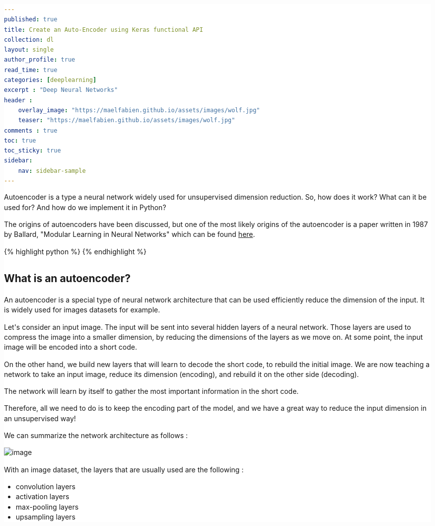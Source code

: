 ```yaml
---
published: true
title: Create an Auto-Encoder using Keras functional API
collection: dl
layout: single
author_profile: true
read_time: true
categories: [deeplearning]
excerpt : "Deep Neural Networks"
header :
    overlay_image: "https://maelfabien.github.io/assets/images/wolf.jpg"
    teaser: "https://maelfabien.github.io/assets/images/wolf.jpg"
comments : true
toc: true
toc_sticky: true
sidebar:
    nav: sidebar-sample
---
```


Autoencoder is a type a neural network widely used for unsupervised dimension reduction. So, how does it work? What can it be used for? And how do we implement it in Python?

The origins of autoencoders have been discussed, but one of the most likely origins of the autoencoder is a paper written in 1987 by Ballard, "Modular Learning in Neural Networks" which can be found [here](https://www.aaai.org/Papers/AAAI/1987/AAAI87-050.pdf).

{% highlight python %}
{% endhighlight %}

## What is an autoencoder?

An autoencoder is a special type of neural network architecture that can be used efficiently reduce the dimension of the input. It is widely used for images datasets for example.

Let's consider an input image. The input will be sent into several hidden layers of a neural network. Those layers are used to compress the image into a smaller dimension, by reducing the dimensions of the layers as we move on. At some point, the input image will be encoded into a short code. 

On the other hand, we build new layers that will learn to decode the short code, to rebuild the initial image. We are now teaching a network to take an input image, reduce its dimension (encoding), and rebuild it on the other side (decoding).

The network will learn by itself to gather the most important information in the short code.

Therefore, all we need to do is to keep the encoding part of the model, and we have a great way to reduce the input dimension in an unsupervised way!

We can summarize the network architecture as follows :

![image](https://maelfabien.github.io/assets/images/autoencoder_structure.jpg)

With an image dataset, the layers that are usually used are the following :
- convolution layers
- activation layers
- max-pooling layers
- upsampling layers
